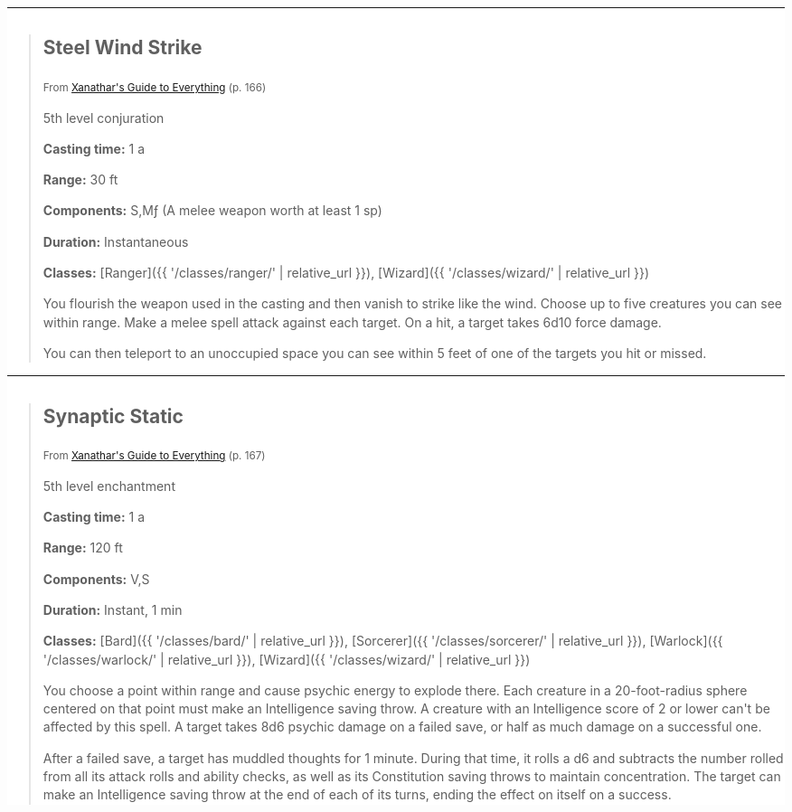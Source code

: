 <hr>

> 
> ## Steel Wind Strike
> 
> <small>From <a target="_blank" href="https://dnd.wizards.com/products/tabletop-games/rpg-products/xanathars-guide-everything">Xanathar's Guide to Everything</a> (p. 166)</small>
> 
> 5th level conjuration
> 
> **Casting time:** 1 a
> 
> **Range:** 30 ft
> 
> **Components:** S,Mƒ (A melee weapon worth at least 1 sp)
> 
> **Duration:** Instantaneous
> 
> **Classes:** [Ranger]({{ '/classes/ranger/' | relative_url }}), [Wizard]({{ '/classes/wizard/' | relative_url }})
> 
> You flourish the weapon used in the casting and then vanish to strike like the wind. Choose up to five creatures you can see within range. Make a melee spell attack against each target. On a hit, a target takes 6d10 force damage.
> 
>    You can then teleport to an unoccupied space you can see within 5 feet of one of the targets you hit or missed.

<hr>

> 
> ## Synaptic Static
> 
> <small>From <a target="_blank" href="https://dnd.wizards.com/products/tabletop-games/rpg-products/xanathars-guide-everything">Xanathar's Guide to Everything</a> (p. 167)</small>
> 
> 5th level enchantment
> 
> **Casting time:** 1 a
> 
> **Range:** 120 ft
> 
> **Components:** V,S 
> 
> **Duration:** Instant, 1 min
> 
> **Classes:** [Bard]({{ '/classes/bard/' | relative_url }}), [Sorcerer]({{ '/classes/sorcerer/' | relative_url }}), [Warlock]({{ '/classes/warlock/' | relative_url }}), [Wizard]({{ '/classes/wizard/' | relative_url }})
> 
> You choose a point within range and cause psychic energy to explode there. Each creature in a 20-foot-radius sphere centered on that point must make an Intelligence saving throw. A creature with an Intelligence score of 2 or lower can't be affected by this spell. A target takes 8d6 psychic damage on a failed save, or half as much damage on a successful one.
> 
>    After a failed save, a target has muddled thoughts for 1 minute. During that time, it rolls a d6 and subtracts the number rolled from all its attack rolls and ability checks, as well as its Constitution saving throws to maintain concentration. The target can make an Intelligence saving throw at the end of each of its turns, ending the effect on itself on a success.
